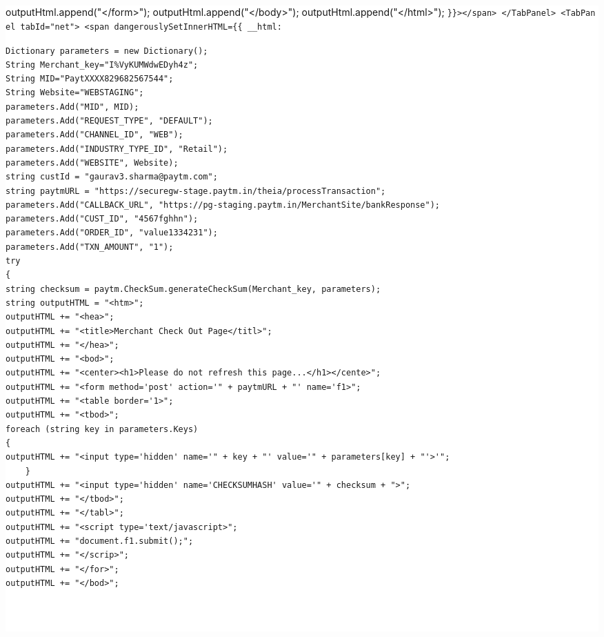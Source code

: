 outputHtml.append(<span class="hljs-string">"&lt;/form&gt;"</span>);
outputHtml.append(<span class="hljs-string">"&lt;/body&gt;"</span>);
outputHtml.append(<span class="hljs-string">"&lt;/html&gt;"</span>);</code></pre>
            `}}></span>
    </TabPanel>
	<TabPanel tabId="net">
        <span dangerouslySetInnerHTML={{
        __html:  ` 
<pre><code class="hljs language-cs">Dictionary parameters = <span class="hljs-keyword">new</span> Dictionary();
String Merchant_key=<span class="hljs-string">"I%VyKUMWdwEDyh4z"</span>;
String MID=<span class="hljs-string">"PaytXXXX829682567544"</span>;
String Website=<span class="hljs-string">"WEBSTAGING"</span>;
parameters.Add(<span class="hljs-string">"MID"</span>, MID);
parameters.Add(<span class="hljs-string">"REQUEST_TYPE"</span>, <span class="hljs-string">"DEFAULT"</span>);
parameters.Add(<span class="hljs-string">"CHANNEL_ID"</span>, <span class="hljs-string">"WEB"</span>);
parameters.Add(<span class="hljs-string">"INDUSTRY_TYPE_ID"</span>, <span class="hljs-string">"Retail"</span>);
parameters.Add(<span class="hljs-string">"WEBSITE"</span>, Website);
<span class="hljs-keyword">string</span> custId = <span class="hljs-string">"gaurav3.sharma@paytm.com"</span>;
<span class="hljs-keyword">string</span> paytmURL = <span class="hljs-string">"https://securegw-stage.paytm.in/theia/processTransaction"</span>;
parameters.Add(<span class="hljs-string">"CALLBACK_URL"</span>, <span class="hljs-string">"https://pg-staging.paytm.in/MerchantSite/bankResponse"</span>);
parameters.Add(<span class="hljs-string">"CUST_ID"</span>, <span class="hljs-string">"4567fghhn"</span>);
parameters.Add(<span class="hljs-string">"ORDER_ID"</span>, <span class="hljs-string">"value1334231"</span>);
parameters.Add(<span class="hljs-string">"TXN_AMOUNT"</span>, <span class="hljs-string">"1"</span>);
<span class="hljs-keyword">try 	</span>
&#123;
<span class="hljs-keyword">string</span> checksum = paytm.CheckSum.generateCheckSum(Merchant_key, parameters);
<span class="hljs-keyword">string</span> outputHTML = <span class="hljs-string">"&lt;htm&gt;"</span>;
outputHTML += <span class="hljs-string">"&lt;hea&gt;"</span>;
outputHTML += <span class="hljs-string">"&lt;title&gt;Merchant Check Out Page&lt;/titl&gt;"</span>;
outputHTML += <span class="hljs-string">"&lt;/hea&gt;"</span>;
outputHTML += <span class="hljs-string">"&lt;bod&gt;"</span>;
outputHTML += <span class="hljs-string">"&lt;center&gt;&lt;h1&gt;Please do not refresh this page...&lt;/h1&gt;&lt;/cente&gt;"</span>;
outputHTML += <span class="hljs-string">"&lt;form method='post' action='"</span> + paytmURL + <span class="hljs-string">"' name='f1&gt;"</span>;
outputHTML += <span class="hljs-string">"&lt;table border='1&gt;"</span>;
outputHTML += <span class="hljs-string">"&lt;tbod&gt;"</span>;
<span class="hljs-keyword">foreach</span> (<span class="hljs-keyword">string</span> key <span class="hljs-keyword">in</span> parameters.Keys)
&#123;
outputHTML += <span class="hljs-string">"&lt;input type='hidden' name='"</span> + key + <span class="hljs-string">"' value='"</span> + parameters[key] + <span class="hljs-string">"'&gt;'"</span>;
	&#125;
outputHTML += <span class="hljs-string">"&lt;input type='hidden' name='CHECKSUMHASH' value='"</span> + checksum + <span class="hljs-string">"&gt;"</span>;
outputHTML += <span class="hljs-string">"&lt;/tbod&gt;"</span>;
outputHTML += <span class="hljs-string">"&lt;/tabl&gt;"</span>;
outputHTML += <span class="hljs-string">"&lt;script type='text/javascript&gt;"</span>;
outputHTML += <span class="hljs-string">"document.f1.submit();"</span>;
outputHTML += <span class="hljs-string">"&lt;/scrip&gt;"</span>;
outputHTML += <span class="hljs-string">"&lt;/for&gt;"</span>;
outputHTML += <span class="hljs-string">"&lt;/bod&gt;"</span>;